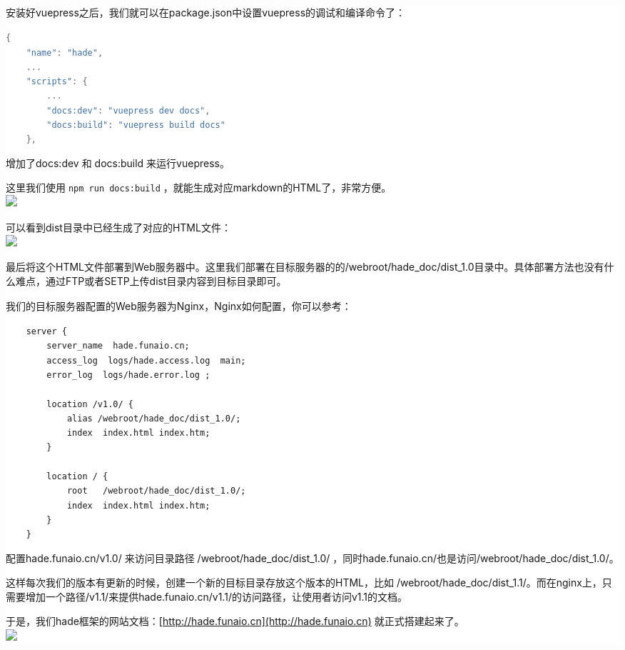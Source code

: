 安装好vuepress之后，我们就可以在package.json中设置vuepress的调试和编译命令了：

```go
{
    "name": "hade",
    ...
    "scripts": {
        ...
        "docs:dev": "vuepress dev docs",
        "docs:build": "vuepress build docs"
    },

```

增加了docs:dev 和 docs:build 来运行vuepress。

这里我们使用 `npm run docs:build` ，就能生成对应markdown的HTML了，非常方便。  
![](https://static001.geekbang.org/resource/image/85/37/85a2882ca4500282f43d23110fc07537.png?wh=698x518)

可以看到dist目录中已经生成了对应的HTML文件：  
![](https://static001.geekbang.org/resource/image/f0/9b/f0671ba855661eb73fb4c4a49f65ed9b.png?wh=321x168)

最后将这个HTML文件部署到Web服务器中。这里我们部署在目标服务器的的/webroot/hade\_doc/dist\_1.0目录中。具体部署方法也没有什么难点，通过FTP或者SETP上传dist目录内容到目标目录即可。

我们的目标服务器配置的Web服务器为Nginx，Nginx如何配置，你可以参考：

```plain
    server {
        server_name  hade.funaio.cn;
        access_log  logs/hade.access.log  main;
        error_log  logs/hade.error.log ;

        location /v1.0/ {
            alias /webroot/hade_doc/dist_1.0/;
            index  index.html index.htm;
        }

        location / {
            root   /webroot/hade_doc/dist_1.0/;
            index  index.html index.htm;
        }
    }

```

配置hade.funaio.cn/v1.0/ 来访问目录路径 /webroot/hade\_doc/dist\_1.0/ ，同时hade.funaio.cn/也是访问/webroot/hade\_doc/dist\_1.0/。

这样每次我们的版本有更新的时候，创建一个新的目标目录存放这个版本的HTML，比如 /webroot/hade\_doc/dist\_1.1/。而在nginx上，只需要增加一个路径/v1.1/来提供hade.funaio.cn/v1.1/的访问路径，让使用者访问v1.1的文档。

于是，我们hade框架的网站文档：[http://hade.funaio.cn](http://hade.funaio.cn) 就正式搭建起来了。  
![](https://static001.geekbang.org/resource/image/c2/6c/c235a8ce622fdfa33e6dc382bfac566c.png?wh=1920x855)
